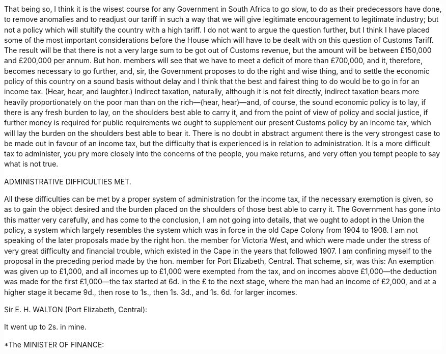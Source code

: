 <p>That being so, I think it is the wisest course for any Government in South Africa to go slow, to do as their predecessors have done, to remove anomalies and to readjust our tariff in such a way that we will give legitimate encouragement to legitimate industry; but not a policy which will stultify the country with a high tariff. I do not want to argue the question further, but I think I have placed some of the most important considerations before the House which will have to be dealt with on this question of Customs Tariff. The result will be that there is not a very large sum to be got out of Customs revenue, but the amount will be between &#x00A3;150,000 and &#x00A3;200,000 per annum. But hon. members will see that we have to meet a deficit of more than &#x00A3;700,000, and it, therefore, becomes necessary to go further, and, sir, the Government proposes to do the right and wise thing, and to settle the <span class="col_1937-1938" refersTo="page_0975"/>economic policy of this country on a sound basis without delay and I think that the best and fairest thing to do would be to go in for an income tax. (Hear, hear, and laughter.) Indirect taxation, naturally, although it is not felt directly, indirect taxation bears more heavily proportionately on the poor man than on the rich&#x2014;(hear, hear)&#x2014;and, of course, the sound economic policy is to lay, if there is any fresh burden to lay, on the shoulders best able to carry it, and from the point of view of policy and social justice, if further money is required for public requirements we ought to supplement our present Customs policy by an income tax, which will lay the burden on the shoulders best able to bear it. There is no doubt in abstract argument there is the very strongest case to be made out in favour of an income tax, but the difficulty that is experienced is in relation to administration. It is a more difficult tax to administer, you pry more closely into the concerns of the people, you make returns, and very often you tempt people to say what is not true.</p>

</debateSection>

<debateSection name="#administrative_difficulties_met">

<heading>ADMINISTRATIVE DIFFICULTIES MET.</heading>

<p>All these difficulties can be met by a proper system of administration for the income tax, if the necessary exemption is given, so as to gain the object desired and the burden placed on the shoulders of those best able to carry it. The Government has gone into this matter very carefully, and has come to the conclusion, I am not going into details, that we ought to adopt in the Union the policy, a system which largely resembles the system which was in force in the old Cape Colony from 1904 to 1908. I am not speaking of the later proposals made by the right hon. the member for Victoria West, and which were made under the stress of very great difficulty and financial trouble, which existed in the Cape in the years that followed 1907. I am confining myself to the proposal in the preceding period made by the hon. member for Port Elizabeth, Central. That scheme, sir, was this: An exemption was given up to &#x00A3;1,000, and all incomes up to &#x00A3;1,000 were exempted from the tax, and on incomes above &#x00A3;1,000&#x2014;the deduction was made for the first &#x00A3;1,000&#x2014;the tax started at 6d. in the &#x00A3; to the next stage, where the man had an income of &#x00A3;2,000, and at a higher stage it became 9d., then rose to 1s., then 1s. 3d., and 1s. 6d. for larger incomes.</p>

<speech by="#walton">

<from>Sir <person refersTo="hansard_za">E. H. WALTON</person> (Port Elizabeth, Central):</from>

<p>It went up to 2s. in mine.</p>

</speech>

<speech by="#minister_of_finance">

<from>*The <person refersTo="hansard_za">MINISTER OF FINANCE</person>:</from>
